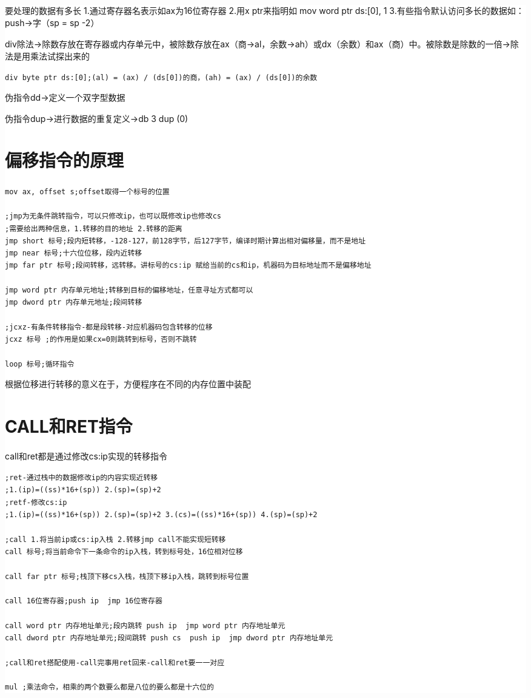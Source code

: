 要处理的数据有多长 1.通过寄存器名表示如ax为16位寄存器 2.用x ptr来指明如 mov word ptr ds:[0], 1 3.有些指令默认访问多长的数据如：push→字（sp = sp -2）

div除法→除数存放在寄存器或内存单元中，被除数存放在ax（商→al，余数→ah）或dx（余数）和ax（商）中。被除数是除数的一倍→除法是用乘法试探出来的

```ass
div byte ptr ds:[0];(al) = (ax) / (ds[0])的商，(ah) = (ax) / (ds[0])的余数
```

伪指令dd→定义一个双字型数据

伪指令dup→进行数据的重复定义→db 3 dup (0)

# 偏移指令的原理

```ass
mov ax, offset s;offset取得一个标号的位置

;jmp为无条件跳转指令，可以只修改ip，也可以既修改ip也修改cs
;需要给出两种信息，1.转移的目的地址 2.转移的距离
jmp short 标号;段内短转移，-128-127，前128字节，后127字节，编译时期计算出相对偏移量，而不是地址
jmp near 标号;十六位位移，段内近转移
jmp far ptr 标号;段间转移，远转移。讲标号的cs:ip 赋给当前的cs和ip，机器码为目标地址而不是偏移地址

jmp word ptr 内存单元地址;转移到目标的偏移地址，任意寻址方式都可以
jmp dword ptr 内存单元地址;段间转移

;jcxz-有条件转移指令-都是段转移-对应机器码包含转移的位移
jcxz 标号 ;的作用是如果cx=0则跳转到标号，否则不跳转

loop 标号;循环指令
```

根据位移进行转移的意义在于，方便程序在不同的内存位置中装配

# CALL和RET指令

call和ret都是通过修改cs:ip实现的转移指令

```ass
;ret-通过栈中的数据修改ip的内容实现近转移
;1.(ip)=((ss)*16+(sp)) 2.(sp)=(sp)+2
;retf-修改cs:ip
;1.(ip)=((ss)*16+(sp)) 2.(sp)=(sp)+2 3.(cs)=((ss)*16+(sp)) 4.(sp)=(sp)+2

;call 1.将当前ip或cs:ip入栈 2.转移jmp call不能实现短转移
call 标号;将当前命令下一条命令的ip入栈，转到标号处，16位相对位移

call far ptr 标号;栈顶下移cs入栈，栈顶下移ip入栈，跳转到标号位置

call 16位寄存器;push ip  jmp 16位寄存器

call word ptr 内存地址单元;段内跳转 push ip  jmp word ptr 内存地址单元
call dword ptr 内存地址单元;段间跳转 push cs  push ip  jmp dword ptr 内存地址单元

;call和ret搭配使用-call完事用ret回来-call和ret要一一对应

mul ;乘法命令，相乘的两个数要么都是八位的要么都是十六位的
```
